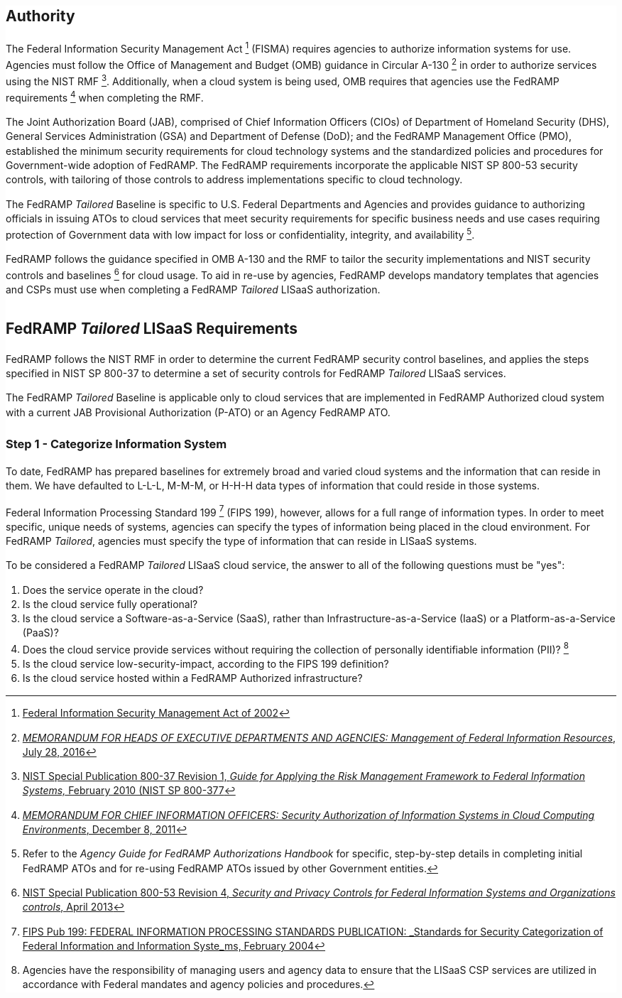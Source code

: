 ## Authority

The Federal Information Security Management Act [^1] (FISMA) requires agencies to authorize information systems for use. Agencies must follow the Office of Management and Budget (OMB) guidance in Circular A-130 [^2] in order to authorize services using the NIST RMF [^3]. Additionally, when a cloud system is being used, OMB requires that agencies use the FedRAMP requirements [^4] when completing the RMF.

The Joint Authorization Board (JAB), comprised of Chief Information Officers (CIOs) of Department of Homeland Security (DHS), General Services Administration (GSA) and Department of Defense (DoD); and the FedRAMP Management Office (PMO), established the minimum security requirements for cloud technology systems and the standardized policies and procedures for Government-wide adoption of FedRAMP. The FedRAMP requirements incorporate the applicable NIST SP 800-53 security controls, with tailoring of those controls to address implementations specific to cloud technology.

The FedRAMP _Tailored_ Baseline is specific to U.S. Federal Departments and Agencies and provides guidance to authorizing officials in issuing ATOs to cloud services that meet security requirements for specific business needs and use cases requiring protection of Government data with low impact for loss or confidentiality, integrity, and availability [^5].

FedRAMP follows the guidance specified in OMB A-130 and the RMF to tailor the security implementations and NIST security controls and baselines [^6] for cloud usage. To aid in re-use by agencies, FedRAMP develops mandatory templates that agencies and CSPs must use when completing a FedRAMP _Tailored_ LISaaS authorization.

## FedRAMP _Tailored_ LISaaS Requirements

FedRAMP follows the NIST RMF in order to determine the current FedRAMP security control baselines, and applies the steps specified in NIST SP 800-37 to determine a set of security controls for FedRAMP _Tailored_ LISaaS services.

The FedRAMP _Tailored_ Baseline is applicable only to cloud services that are implemented in FedRAMP Authorized cloud system with a current JAB Provisional Authorization (P-ATO) or an Agency FedRAMP ATO.

### Step 1 - Categorize Information System

To date, FedRAMP has prepared baselines for extremely broad and varied cloud systems and the information that can reside in them. We have defaulted to L-L-L, M-M-M, or H-H-H data types of information that could reside in those systems.

Federal Information Processing Standard 199 [^7] (FIPS 199), however, allows for a full range of information types. In order to meet specific, unique needs of systems, agencies can specify the types of information being placed in the cloud environment. For FedRAMP _Tailored_, agencies must specify the type of information that can reside in LISaaS systems.

To be considered a FedRAMP _Tailored_ LISaaS cloud service, the answer to all of the following questions must be &quot;yes&quot;:

1. Does the service operate in the cloud?
2. Is the cloud service fully operational?
3. Is the cloud service a Software-as-a-Service (SaaS), rather than Infrastructure-as-a-Service (IaaS) or a Platform-as-a-Service (PaaS)?
4. Does the cloud service provide services without requiring the collection of personally identifiable information (PII)? [^8]
5. Is the cloud service low-security-impact, according to the FIPS 199 definition?
6. Is the cloud service hosted within a FedRAMP Authorized infrastructure?


[^1]: [Federal Information Security Management Act of 2002](http://csrc.nist.gov/drivers/documents/FISMA-final.pdf)
[^2]: [_MEMORANDUM FOR HEADS OF EXECUTIVE DEPARTMENTS AND AGENCIES: Management of Federal Information Resources_, July 28, 2016](https://www.federalregister.gov/documents/2016/07/28/2016-17872/revision-of-omb-circular-no-a-130-managing-information-as-a-strategic-resource)
[^3]: [NIST Special Publication 800-37 Revision 1, _Guide for Applying the Risk Management Framework to Federal Information Systems,_ February 2010 (NIST SP 800-377](http://csrc.nist.gov/publications-nistpubs/800-37rev1/sp800-37)
[^4]: [_MEMORANDUM FOR CHIEF INFORMATION OFFICERS: Security Authorization of Information Systems in Cloud Computing Environments_, December 8, 2011](https://www.whitehouse.gov/sites/default/files/omb/assets/egov_docs/fedrampmemo.pdf)
[^5]: Refer to the _Agency Guide for FedRAMP Authorizations Handbook_ for specific, step-by-step details in completing initial FedRAMP ATOs and for re-using FedRAMP ATOs issued by other Government entities.
[^6]: [NIST Special Publication 800-53 Revision 4, _Security and Privacy Controls for Federal Information Systems and Organizations controls_, April 2013](http://nvlpubs.nist.gov/nistpubs/SpecialPublications/NIST.SP.800-53r4.pdf)
[^7]: [FIPS Pub 199: FEDERAL INFORMATION PROCESSING STANDARDS PUBLICATION: _Standards for Security Categorization of Federal Information and Information Syste_ms, February 2004](http://csrc.nist.gov/publications/fips/fips199/FIPS-PUB-199-final.pdf)
[^8]: Agencies have the responsibility of managing users and agency data to ensure that the LISaaS CSP services are utilized in accordance with Federal mandates and agency policies and procedures.
[^9]: FedRAMP used guiding principles from NIST SP 800-171 and the NIST Cybersecurity Framework when determining which controls were appropriate for the baseline for LISaaS solutions.
[^10]: All authorizations using FedRAMP _Tailored_ will be at the agency level and are not appropriate for Joint Authorization Board Provisional Authorizations, due to the unique scoping and specific use for each service authorized.